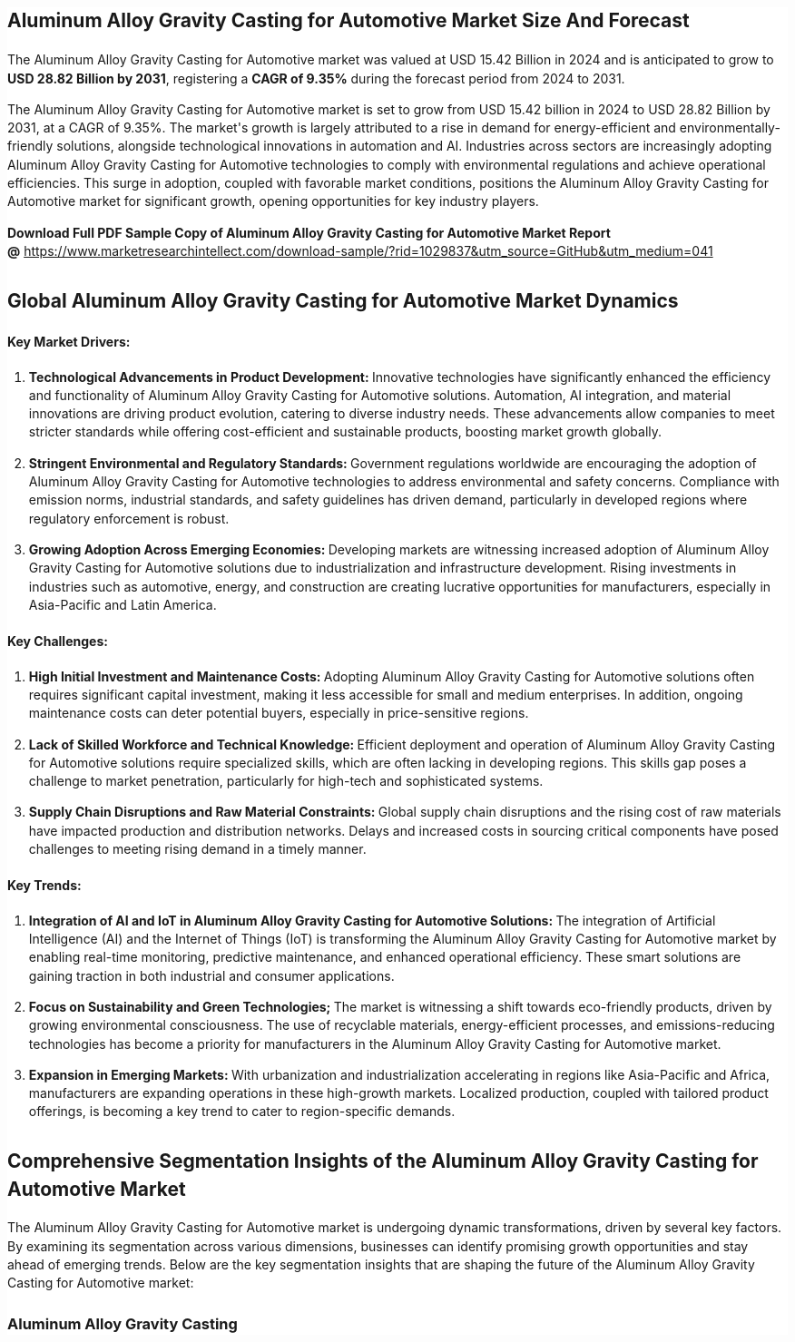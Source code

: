 <h2>Aluminum Alloy Gravity Casting for Automotive Market Size And Forecast</h2><p>The Aluminum Alloy Gravity Casting for Automotive market was valued at USD 15.42 Billion in 2024 and is anticipated to grow to <strong>USD 28.82 Billion by 2031</strong>, registering a <strong>CAGR of 9.35%</strong> during the forecast period from 2024 to 2031.</p><p>The Aluminum Alloy Gravity Casting for Automotive market is set to grow from USD 15.42 billion in 2024 to USD 28.82 Billion by 2031, at a CAGR of 9.35%. The market's growth is largely attributed to a rise in demand for energy-efficient and environmentally-friendly solutions, alongside technological innovations in automation and AI. Industries across sectors are increasingly adopting Aluminum Alloy Gravity Casting for Automotive technologies to comply with environmental regulations and achieve operational efficiencies. This surge in adoption, coupled with favorable market conditions, positions the Aluminum Alloy Gravity Casting for Automotive market for significant growth, opening opportunities for key industry players.</p><p><strong>Download Full PDF Sample Copy of Aluminum Alloy Gravity Casting for Automotive Market Report @</strong>&nbsp;<a href="https://www.marketresearchintellect.com/download-sample/?rid=1029837&amp;utm_source=GitHub&amp;utm_medium=041">https://www.marketresearchintellect.com/download-sample/?rid=1029837&amp;utm_source=GitHub&amp;utm_medium=041</a></p><h2>Global Aluminum Alloy Gravity Casting for Automotive Market Dynamics</h2><h4><strong>Key Market Drivers:</strong></h4><ol><li><p><strong>Technological Advancements in Product Development:&nbsp;</strong>Innovative technologies have significantly enhanced the efficiency and functionality of Aluminum Alloy Gravity Casting for Automotive solutions. Automation, AI integration, and material innovations are driving product evolution, catering to diverse industry needs. These advancements allow companies to meet stricter standards while offering cost-efficient and sustainable products, boosting market growth globally.</p></li><li><p><strong>Stringent Environmental and Regulatory Standards:&nbsp;</strong>Government regulations worldwide are encouraging the adoption of Aluminum Alloy Gravity Casting for Automotive technologies to address environmental and safety concerns. Compliance with emission norms, industrial standards, and safety guidelines has driven demand, particularly in developed regions where regulatory enforcement is robust.</p></li><li><p><strong>Growing Adoption Across Emerging Economies:&nbsp;</strong>Developing markets are witnessing increased adoption of Aluminum Alloy Gravity Casting for Automotive solutions due to industrialization and infrastructure development. Rising investments in industries such as automotive, energy, and construction are creating lucrative opportunities for manufacturers, especially in Asia-Pacific and Latin America.</p></li></ol><h4><strong>Key Challenges:</strong></h4><ol><li><p><strong>High Initial Investment and Maintenance Costs:&nbsp;</strong>Adopting Aluminum Alloy Gravity Casting for Automotive solutions often requires significant capital investment, making it less accessible for small and medium enterprises. In addition, ongoing maintenance costs can deter potential buyers, especially in price-sensitive regions.</p></li><li><p><strong>Lack of Skilled Workforce and Technical Knowledge:&nbsp;</strong>Efficient deployment and operation of Aluminum Alloy Gravity Casting for Automotive solutions require specialized skills, which are often lacking in developing regions. This skills gap poses a challenge to market penetration, particularly for high-tech and sophisticated systems.</p></li><li><p><strong>Supply Chain Disruptions and Raw Material Constraints:&nbsp;</strong>Global supply chain disruptions and the rising cost of raw materials have impacted production and distribution networks. Delays and increased costs in sourcing critical components have posed challenges to meeting rising demand in a timely manner.</p></li></ol><h4><strong>Key Trends:</strong></h4><ol><li><p><strong>Integration of AI and IoT in Aluminum Alloy Gravity Casting for Automotive Solutions:&nbsp;</strong>The integration of Artificial Intelligence (AI) and the Internet of Things (IoT) is transforming the Aluminum Alloy Gravity Casting for Automotive market by enabling real-time monitoring, predictive maintenance, and enhanced operational efficiency. These smart solutions are gaining traction in both industrial and consumer applications.</p></li><li><p><strong>Focus on Sustainability and Green Technologies;&nbsp;</strong>The market is witnessing a shift towards eco-friendly products, driven by growing environmental consciousness. The use of recyclable materials, energy-efficient processes, and emissions-reducing technologies has become a priority for manufacturers in the Aluminum Alloy Gravity Casting for Automotive market.</p></li><li><p><strong>Expansion in Emerging Markets:&nbsp;</strong>With urbanization and industrialization accelerating in regions like Asia-Pacific and Africa, manufacturers are expanding operations in these high-growth markets. Localized production, coupled with tailored product offerings, is becoming a key trend to cater to region-specific demands.</p></li></ol><div class="article-main__content" data-test-id="publishing-text-block"><h2>Comprehensive Segmentation Insights of the Aluminum Alloy Gravity Casting for Automotive Market</h2><p>The Aluminum Alloy Gravity Casting for Automotive market is undergoing dynamic transformations, driven by several key factors. By examining its segmentation across various dimensions, businesses can identify promising growth opportunities and stay ahead of emerging trends. Below are the key segmentation insights that are shaping the future of the Aluminum Alloy Gravity Casting for Automotive market:</p><h3><strong>Aluminum Alloy Gravity Casting